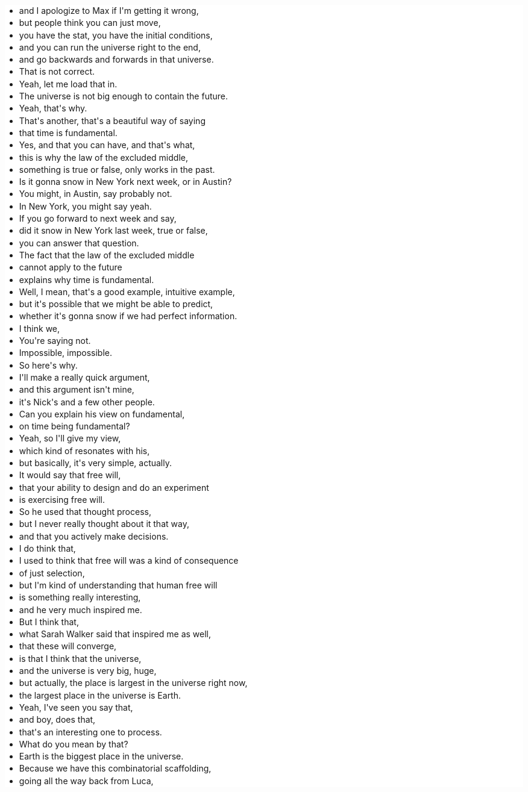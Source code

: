 *  and I apologize to Max if I'm getting it wrong,
*  but people think you can just move,
*  you have the stat, you have the initial conditions,
*  and you can run the universe right to the end,
*  and go backwards and forwards in that universe.
*  That is not correct.
*  Yeah, let me load that in.
*  The universe is not big enough to contain the future.
*  Yeah, that's why.
*  That's another, that's a beautiful way of saying
*  that time is fundamental.
*  Yes, and that you can have, and that's what,
*  this is why the law of the excluded middle,
*  something is true or false, only works in the past.
*  Is it gonna snow in New York next week, or in Austin?
*  You might, in Austin, say probably not.
*  In New York, you might say yeah.
*  If you go forward to next week and say,
*  did it snow in New York last week, true or false,
*  you can answer that question.
*  The fact that the law of the excluded middle
*  cannot apply to the future
*  explains why time is fundamental.
*  Well, I mean, that's a good example, intuitive example,
*  but it's possible that we might be able to predict,
*  whether it's gonna snow if we had perfect information.
*  I think we,
*  You're saying not.
*  Impossible, impossible.
*  So here's why.
*  I'll make a really quick argument,
*  and this argument isn't mine,
*  it's Nick's and a few other people.
*  Can you explain his view on fundamental,
*  on time being fundamental?
*  Yeah, so I'll give my view,
*  which kind of resonates with his,
*  but basically, it's very simple, actually.
*  It would say that free will,
*  that your ability to design and do an experiment
*  is exercising free will.
*  So he used that thought process,
*  but I never really thought about it that way,
*  and that you actively make decisions.
*  I do think that,
*  I used to think that free will was a kind of consequence
*  of just selection,
*  but I'm kind of understanding that human free will
*  is something really interesting,
*  and he very much inspired me.
*  But I think that,
*  what Sarah Walker said that inspired me as well,
*  that these will converge,
*  is that I think that the universe,
*  and the universe is very big, huge,
*  but actually, the place is largest in the universe right now,
*  the largest place in the universe is Earth.
*  Yeah, I've seen you say that,
*  and boy, does that,
*  that's an interesting one to process.
*  What do you mean by that?
*  Earth is the biggest place in the universe.
*  Because we have this combinatorial scaffolding,
*  going all the way back from Luca,